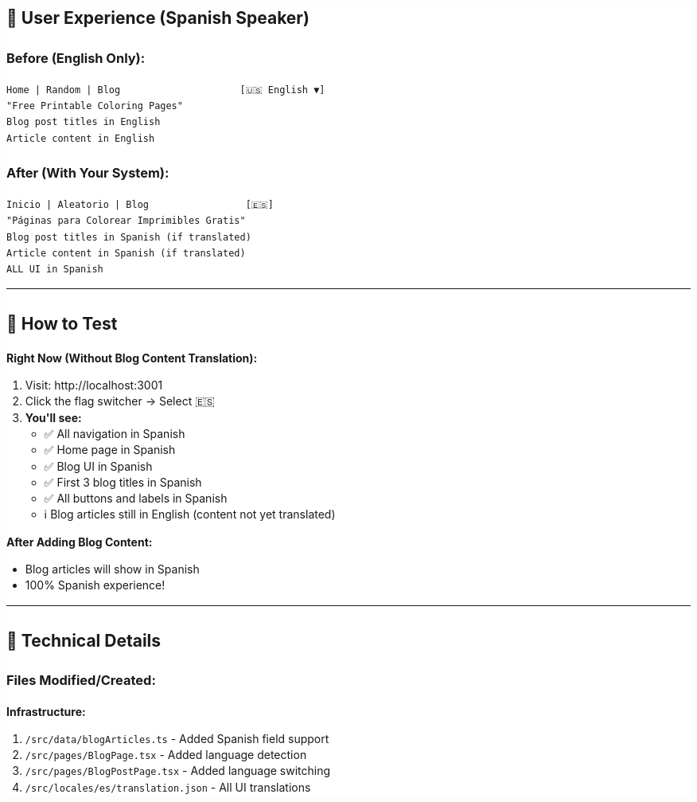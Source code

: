 
## 🎨 User Experience (Spanish Speaker)

### Before (English Only):
```
Home | Random | Blog                     [🇺🇸 English ▼]
"Free Printable Coloring Pages"
Blog post titles in English
Article content in English
```

### After (With Your System):
```
Inicio | Aleatorio | Blog                 [🇪🇸]
"Páginas para Colorear Imprimibles Gratis"
Blog post titles in Spanish (if translated)
Article content in Spanish (if translated)
ALL UI in Spanish
```

---

## 📝 How to Test

**Right Now (Without Blog Content Translation):**

1. Visit: http://localhost:3001
2. Click the flag switcher → Select 🇪🇸
3. **You'll see:**
   - ✅ All navigation in Spanish
   - ✅ Home page in Spanish
   - ✅ Blog UI in Spanish
   - ✅ First 3 blog titles in Spanish
   - ✅ All buttons and labels in Spanish
   - ℹ️ Blog articles still in English (content not yet translated)

**After Adding Blog Content:**
- Blog articles will show in Spanish
- 100% Spanish experience!

---

## 🔧 Technical Details

### Files Modified/Created:

**Infrastructure:**
1. `/src/data/blogArticles.ts` - Added Spanish field support
2. `/src/pages/BlogPage.tsx` - Added language detection
3. `/src/pages/BlogPostPage.tsx` - Added language switching
4. `/src/locales/es/translation.json` - All UI translations
